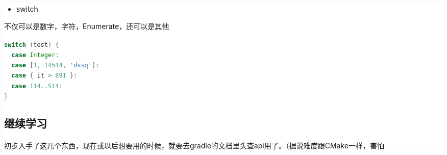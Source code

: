 - switch

不仅可以是数字，字符，Enumerate，还可以是其他

``` groovy
switch (test) {
  case Integer:
  case [1, 14514, 'dssq']:
  case { it > 891 }:
  case 114..514:
}
```

## 继续学习

初步入手了这几个东西，现在或以后想要用的时候，就要去gradle的文档里头查api用了。（据说难度跟CMake一样，害怕
